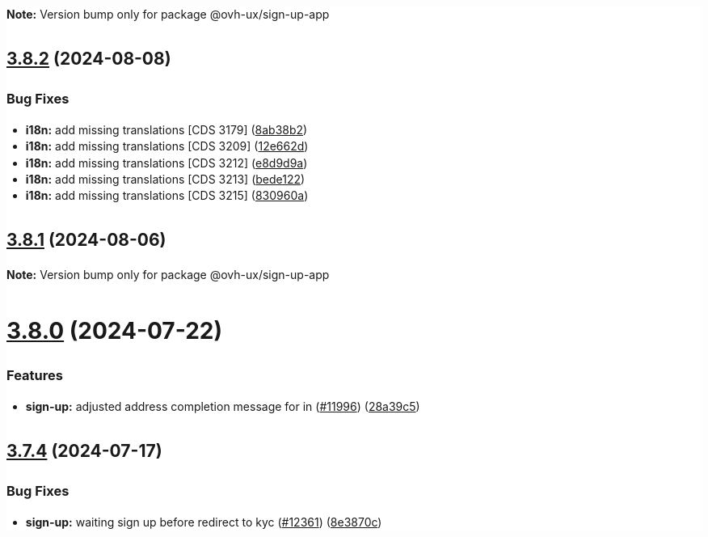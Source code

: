 **Note:** Version bump only for package @ovh-ux/sign-up-app





## [3.8.2](https://github.com/ovh/manager/compare/@ovh-ux/sign-up-app@3.8.1...@ovh-ux/sign-up-app@3.8.2) (2024-08-08)


### Bug Fixes

* **i18n:** add missing translations [CDS 3179] ([8ab38b2](https://github.com/ovh/manager/commit/8ab38b23805fcd271b20d19453d46f1f32d26bb2))
* **i18n:** add missing translations [CDS 3209] ([12e662d](https://github.com/ovh/manager/commit/12e662de397e753719573add17acbd94fcadb33f))
* **i18n:** add missing translations [CDS 3212] ([e8d9d9a](https://github.com/ovh/manager/commit/e8d9d9acd5d44d07eb73800a3f57e2d20b95f618))
* **i18n:** add missing translations [CDS 3213] ([bede122](https://github.com/ovh/manager/commit/bede1223b9f711ab5112d06de81a68b34415feb4))
* **i18n:** add missing translations [CDS 3215] ([830960a](https://github.com/ovh/manager/commit/830960ae21774c8ffc143aafacf448d4a057792c))





## [3.8.1](https://github.com/ovh/manager/compare/@ovh-ux/sign-up-app@3.8.0...@ovh-ux/sign-up-app@3.8.1) (2024-08-06)

**Note:** Version bump only for package @ovh-ux/sign-up-app





# [3.8.0](https://github.com/ovh/manager/compare/@ovh-ux/sign-up-app@3.7.4...@ovh-ux/sign-up-app@3.8.0) (2024-07-22)


### Features

* **sign-up:** adjusted address completion message for in ([#11996](https://github.com/ovh/manager/issues/11996)) ([28a39c5](https://github.com/ovh/manager/commit/28a39c57502adc0df5832c867aefe272f4fa3439))





## [3.7.4](https://github.com/ovh/manager/compare/@ovh-ux/sign-up-app@3.7.3...@ovh-ux/sign-up-app@3.7.4) (2024-07-17)


### Bug Fixes

* **sign-up:** waiting sign up before redirect to kyc ([#12361](https://github.com/ovh/manager/issues/12361)) ([8e3870c](https://github.com/ovh/manager/commit/8e3870c26a60341e5b2db2d4c99f40bfffecd34d))
